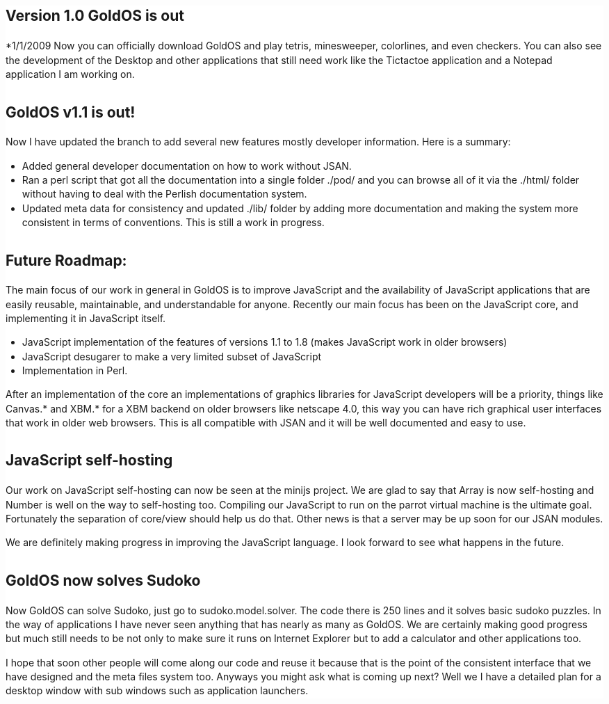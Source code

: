 ## Version 1.0 GoldOS is out

*1/1/2009 Now you can officially download GoldOS and play tetris, minesweeper, colorlines, and even checkers. You can also see the development of the Desktop and other applications that still need work like the Tictactoe application and a Notepad application I am working on.

##  GoldOS v1.1 is out!

Now I have updated the branch to add several new features mostly developer information. Here is a summary:

- Added general developer documentation on how to work without JSAN.
- Ran a perl script that got all the documentation into a single folder ./pod/ and you can browse all of it
via the ./html/ folder without having to deal with the Perlish documentation system.
- Updated meta data for consistency and updated ./lib/ folder by adding more documentation and making the system more consistent in terms of conventions. This is still a work in progress.

##  Future Roadmap:

The main focus of our work in general in GoldOS is to improve JavaScript and the availability of JavaScript applications that are easily reusable, maintainable, and understandable for anyone. Recently our main focus has been on the JavaScript core, and implementing it in JavaScript itself.

- JavaScript implementation of the features of versions 1.1 to 1.8 (makes JavaScript work in older browsers)
- JavaScript desugarer to make a very limited subset of JavaScript
- Implementation in Perl.

After an implementation of the core an implementations of graphics libraries for JavaScript developers will be a priority, things like Canvas.* and XBM.* for a XBM backend on older browsers like netscape 4.0, this way you can have rich graphical user interfaces that work in older web browsers. This is all compatible with JSAN and it will be well documented and easy to use.

## JavaScript self-hosting

Our work on JavaScript self-hosting can now be seen at the minijs project. We are glad to say that Array is now self-hosting and Number is well on the way to self-hosting too. Compiling our JavaScript to run on the parrot virtual machine is the ultimate goal. Fortunately the separation of core/view should help us do that. Other news is that a server may be up soon for our JSAN modules.

We are definitely making progress in improving the JavaScript language. I look forward to see what happens in the future.

## GoldOS now solves Sudoko

Now GoldOS can solve Sudoko, just go to sudoko.model.solver. The code there is 250 lines and it solves basic sudoko puzzles. In the way of applications I have never seen anything that has nearly as many as GoldOS. We are certainly making good progress but much still needs to be not only to make sure it runs on Internet Explorer but to add a calculator and other applications too.

I hope that soon other people will come along our code and reuse it because that is the point of the consistent interface that we have designed and the meta files system too. Anyways you might ask what is coming up next? Well we I have a detailed plan for a desktop window with sub windows such as application launchers.
